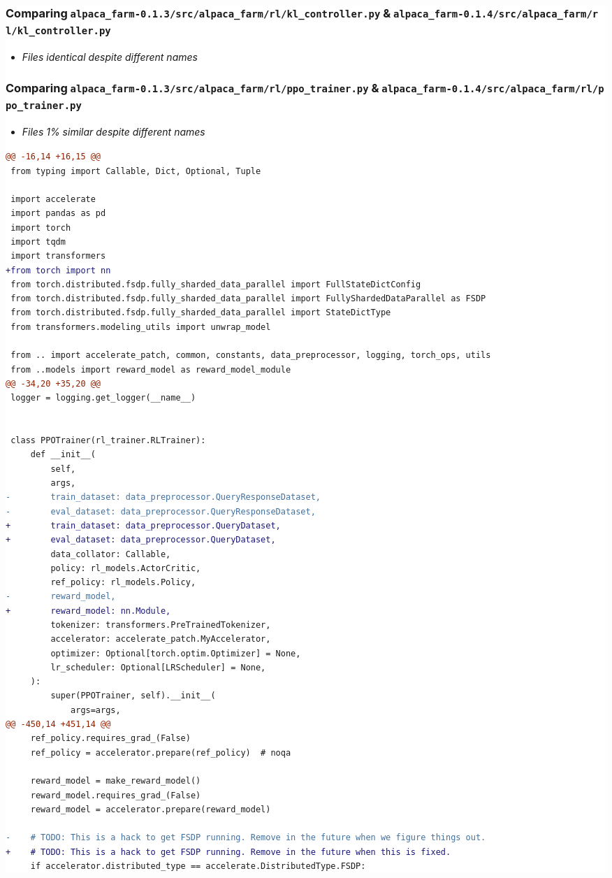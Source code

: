 ### Comparing `alpaca_farm-0.1.3/src/alpaca_farm/rl/kl_controller.py` & `alpaca_farm-0.1.4/src/alpaca_farm/rl/kl_controller.py`

 * *Files identical despite different names*

### Comparing `alpaca_farm-0.1.3/src/alpaca_farm/rl/ppo_trainer.py` & `alpaca_farm-0.1.4/src/alpaca_farm/rl/ppo_trainer.py`

 * *Files 1% similar despite different names*

```diff
@@ -16,14 +16,15 @@
 from typing import Callable, Dict, Optional, Tuple
 
 import accelerate
 import pandas as pd
 import torch
 import tqdm
 import transformers
+from torch import nn
 from torch.distributed.fsdp.fully_sharded_data_parallel import FullStateDictConfig
 from torch.distributed.fsdp.fully_sharded_data_parallel import FullyShardedDataParallel as FSDP
 from torch.distributed.fsdp.fully_sharded_data_parallel import StateDictType
 from transformers.modeling_utils import unwrap_model
 
 from .. import accelerate_patch, common, constants, data_preprocessor, logging, torch_ops, utils
 from ..models import reward_model as reward_model_module
@@ -34,20 +35,20 @@
 logger = logging.get_logger(__name__)
 
 
 class PPOTrainer(rl_trainer.RLTrainer):
     def __init__(
         self,
         args,
-        train_dataset: data_preprocessor.QueryResponseDataset,
-        eval_dataset: data_preprocessor.QueryResponseDataset,
+        train_dataset: data_preprocessor.QueryDataset,
+        eval_dataset: data_preprocessor.QueryDataset,
         data_collator: Callable,
         policy: rl_models.ActorCritic,
         ref_policy: rl_models.Policy,
-        reward_model,
+        reward_model: nn.Module,
         tokenizer: transformers.PreTrainedTokenizer,
         accelerator: accelerate_patch.MyAccelerator,
         optimizer: Optional[torch.optim.Optimizer] = None,
         lr_scheduler: Optional[LRScheduler] = None,
     ):
         super(PPOTrainer, self).__init__(
             args=args,
@@ -450,14 +451,14 @@
     ref_policy.requires_grad_(False)
     ref_policy = accelerator.prepare(ref_policy)  # noqa
 
     reward_model = make_reward_model()
     reward_model.requires_grad_(False)
     reward_model = accelerator.prepare(reward_model)
 
-    # TODO: This is a hack to get FSDP running. Remove in the future when we figure things out.
+    # TODO: This is a hack to get FSDP running. Remove in the future when this is fixed.
     if accelerator.distributed_type == accelerate.DistributedType.FSDP:
```